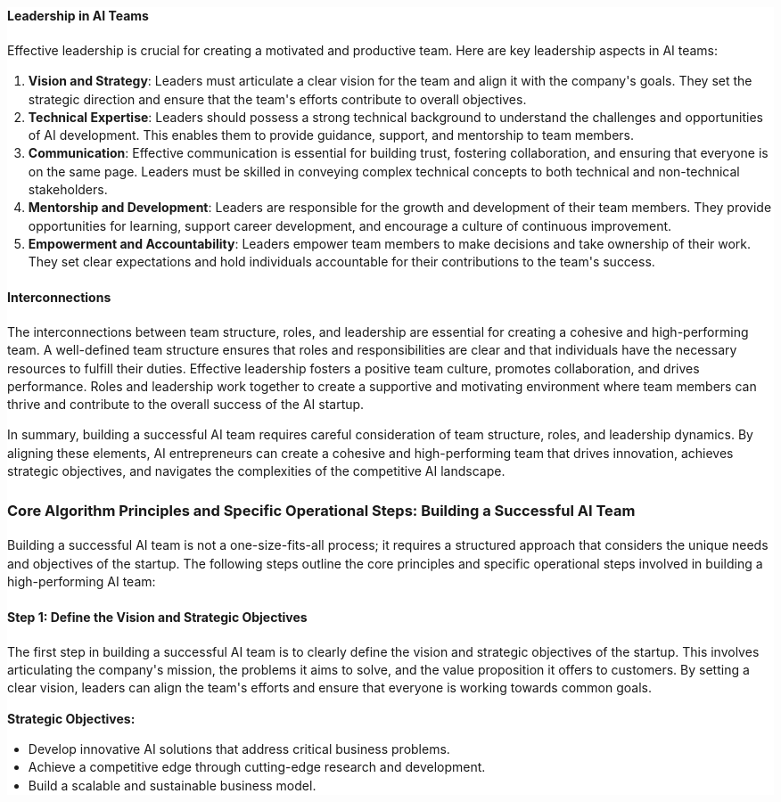 #### Leadership in AI Teams

Effective leadership is crucial for creating a motivated and productive team. Here are key leadership aspects in AI teams:

1. **Vision and Strategy**: Leaders must articulate a clear vision for the team and align it with the company's goals. They set the strategic direction and ensure that the team's efforts contribute to overall objectives.
2. **Technical Expertise**: Leaders should possess a strong technical background to understand the challenges and opportunities of AI development. This enables them to provide guidance, support, and mentorship to team members.
3. **Communication**: Effective communication is essential for building trust, fostering collaboration, and ensuring that everyone is on the same page. Leaders must be skilled in conveying complex technical concepts to both technical and non-technical stakeholders.
4. **Mentorship and Development**: Leaders are responsible for the growth and development of their team members. They provide opportunities for learning, support career development, and encourage a culture of continuous improvement.
5. **Empowerment and Accountability**: Leaders empower team members to make decisions and take ownership of their work. They set clear expectations and hold individuals accountable for their contributions to the team's success.

#### Interconnections

The interconnections between team structure, roles, and leadership are essential for creating a cohesive and high-performing team. A well-defined team structure ensures that roles and responsibilities are clear and that individuals have the necessary resources to fulfill their duties. Effective leadership fosters a positive team culture, promotes collaboration, and drives performance. Roles and leadership work together to create a supportive and motivating environment where team members can thrive and contribute to the overall success of the AI startup.

In summary, building a successful AI team requires careful consideration of team structure, roles, and leadership dynamics. By aligning these elements, AI entrepreneurs can create a cohesive and high-performing team that drives innovation, achieves strategic objectives, and navigates the complexities of the competitive AI landscape.

### Core Algorithm Principles and Specific Operational Steps: Building a Successful AI Team

Building a successful AI team is not a one-size-fits-all process; it requires a structured approach that considers the unique needs and objectives of the startup. The following steps outline the core principles and specific operational steps involved in building a high-performing AI team:

#### Step 1: Define the Vision and Strategic Objectives

The first step in building a successful AI team is to clearly define the vision and strategic objectives of the startup. This involves articulating the company's mission, the problems it aims to solve, and the value proposition it offers to customers. By setting a clear vision, leaders can align the team's efforts and ensure that everyone is working towards common goals.

**Strategic Objectives:**
- Develop innovative AI solutions that address critical business problems.
- Achieve a competitive edge through cutting-edge research and development.
- Build a scalable and sustainable business model.

